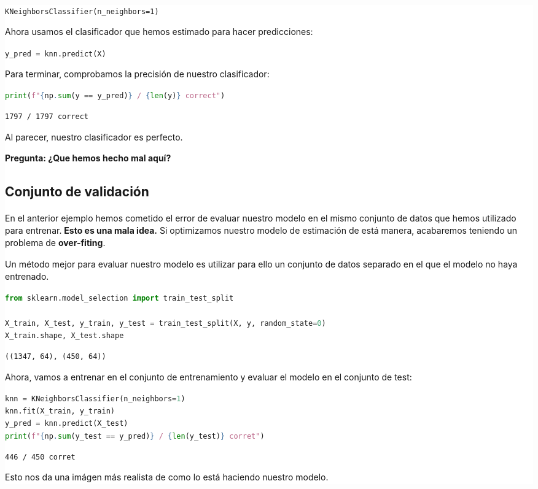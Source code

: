 


    KNeighborsClassifier(n_neighbors=1)



Ahora usamos el clasificador que hemos estimado para hacer predicciones:


```python
y_pred = knn.predict(X)
```

Para terminar, comprobamos la precisión de nuestro clasificador:


```python
print(f"{np.sum(y == y_pred)} / {len(y)} correct")
```

    1797 / 1797 correct
    

Al parecer, nuestro clasificador es perfecto. 

**Pregunta: ¿Que hemos hecho mal aquí?**

## Conjunto de validación

En el anterior ejemplo hemos cometido el error de evaluar nuestro modelo en el mismo conjunto de datos que hemos utilizado para entrenar. **Esto es una mala idea.** Si optimizamos nuestro modelo de estimación de está manera, acabaremos teniendo un problema de **over-fiting**.

Un método mejor para evaluar nuestro modelo es utilizar para ello un conjunto de datos separado en el que el modelo no haya entrenado.


```python
from sklearn.model_selection import train_test_split

X_train, X_test, y_train, y_test = train_test_split(X, y, random_state=0)
X_train.shape, X_test.shape
```




    ((1347, 64), (450, 64))



Ahora, vamos a entrenar en el conjunto de entrenamiento y evaluar el modelo en el conjunto de test:


```python
knn = KNeighborsClassifier(n_neighbors=1)
knn.fit(X_train, y_train)
y_pred = knn.predict(X_test)
print(f"{np.sum(y_test == y_pred)} / {len(y_test)} corret")
```

    446 / 450 corret
    

Esto nos da una imágen más realista de como lo está haciendo nuestro modelo.
